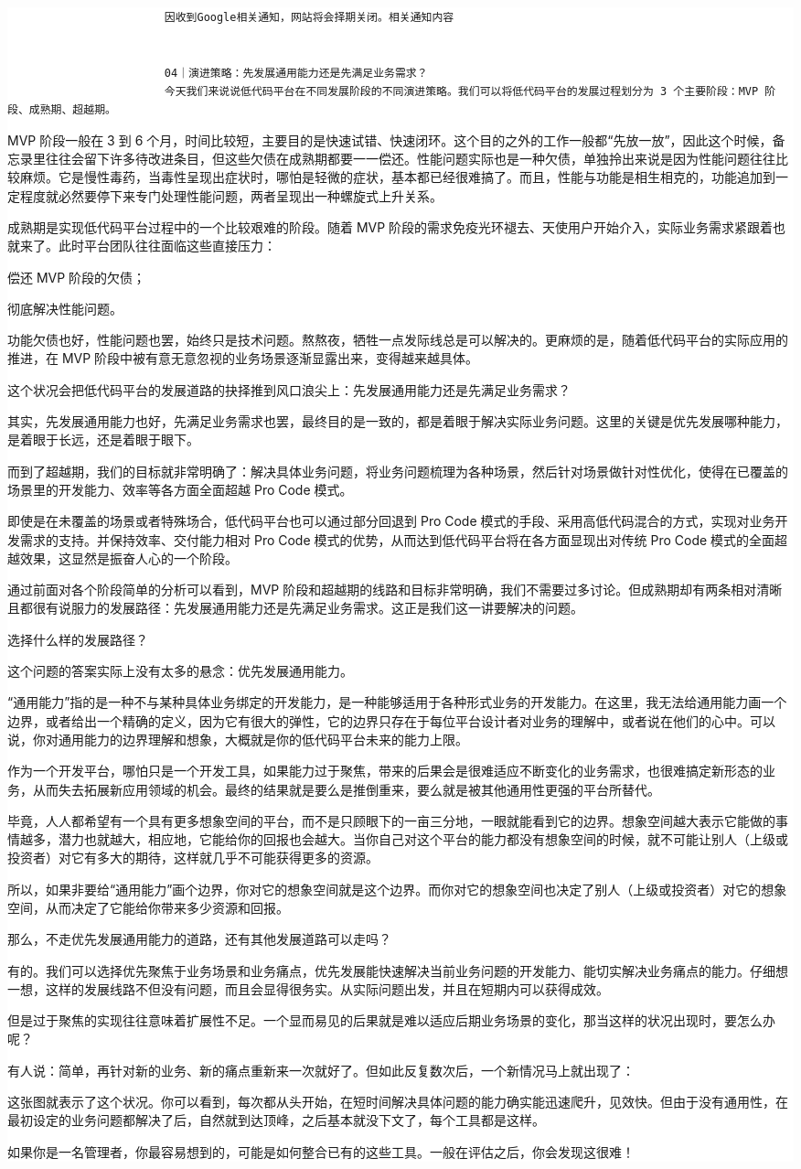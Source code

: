 
                            
                            因收到Google相关通知，网站将会择期关闭。相关通知内容
                            
                            
                            04｜演进策略：先发展通用能力还是先满足业务需求？
                            今天我们来说说低代码平台在不同发展阶段的不同演进策略。我们可以将低代码平台的发展过程划分为 3 个主要阶段：MVP 阶段、成熟期、超越期。

MVP 阶段一般在 3 到 6 个月，时间比较短，主要目的是快速试错、快速闭环。这个目的之外的工作一般都“先放一放”，因此这个时候，备忘录里往往会留下许多待改进条目，但这些欠债在成熟期都要一一偿还。性能问题实际也是一种欠债，单独拎出来说是因为性能问题往往比较麻烦。它是慢性毒药，当毒性呈现出症状时，哪怕是轻微的症状，基本都已经很难搞了。而且，性能与功能是相生相克的，功能追加到一定程度就必然要停下来专门处理性能问题，两者呈现出一种螺旋式上升关系。

成熟期是实现低代码平台过程中的一个比较艰难的阶段。随着 MVP 阶段的需求免疫光环褪去、天使用户开始介入，实际业务需求紧跟着也就来了。此时平台团队往往面临这些直接压力：


偿还 MVP 阶段的欠债；

彻底解决性能问题。


功能欠债也好，性能问题也罢，始终只是技术问题。熬熬夜，牺牲一点发际线总是可以解决的。更麻烦的是，随着低代码平台的实际应用的推进，在 MVP 阶段中被有意无意忽视的业务场景逐渐显露出来，变得越来越具体。

这个状况会把低代码平台的发展道路的抉择推到风口浪尖上：先发展通用能力还是先满足业务需求？

其实，先发展通用能力也好，先满足业务需求也罢，最终目的是一致的，都是着眼于解决实际业务问题。这里的关键是优先发展哪种能力，是着眼于长远，还是着眼于眼下。

而到了超越期，我们的目标就非常明确了：解决具体业务问题，将业务问题梳理为各种场景，然后针对场景做针对性优化，使得在已覆盖的场景里的开发能力、效率等各方面全面超越 Pro Code 模式。

即使是在未覆盖的场景或者特殊场合，低代码平台也可以通过部分回退到 Pro Code 模式的手段、采用高低代码混合的方式，实现对业务开发需求的支持。并保持效率、交付能力相对 Pro Code 模式的优势，从而达到低代码平台将在各方面显现出对传统 Pro Code 模式的全面超越效果，这显然是振奋人心的一个阶段。

通过前面对各个阶段简单的分析可以看到，MVP 阶段和超越期的线路和目标非常明确，我们不需要过多讨论。但成熟期却有两条相对清晰且都很有说服力的发展路径：先发展通用能力还是先满足业务需求。这正是我们这一讲要解决的问题。

选择什么样的发展路径？

这个问题的答案实际上没有太多的悬念：优先发展通用能力。

“通用能力”指的是一种不与某种具体业务绑定的开发能力，是一种能够适用于各种形式业务的开发能力。在这里，我无法给通用能力画一个边界，或者给出一个精确的定义，因为它有很大的弹性，它的边界只存在于每位平台设计者对业务的理解中，或者说在他们的心中。可以说，你对通用能力的边界理解和想象，大概就是你的低代码平台未来的能力上限。

作为一个开发平台，哪怕只是一个开发工具，如果能力过于聚焦，带来的后果会是很难适应不断变化的业务需求，也很难搞定新形态的业务，从而失去拓展新应用领域的机会。最终的结果就是要么是推倒重来，要么就是被其他通用性更强的平台所替代。

毕竟，人人都希望有一个具有更多想象空间的平台，而不是只顾眼下的一亩三分地，一眼就能看到它的边界。想象空间越大表示它能做的事情越多，潜力也就越大，相应地，它能给你的回报也会越大。当你自己对这个平台的能力都没有想象空间的时候，就不可能让别人（上级或投资者）对它有多大的期待，这样就几乎不可能获得更多的资源。

所以，如果非要给“通用能力”画个边界，你对它的想象空间就是这个边界。而你对它的想象空间也决定了别人（上级或投资者）对它的想象空间，从而决定了它能给你带来多少资源和回报。

那么，不走优先发展通用能力的道路，还有其他发展道路可以走吗？

有的。我们可以选择优先聚焦于业务场景和业务痛点，优先发展能快速解决当前业务问题的开发能力、能切实解决业务痛点的能力。仔细想一想，这样的发展线路不但没有问题，而且会显得很务实。从实际问题出发，并且在短期内可以获得成效。

但是过于聚焦的实现往往意味着扩展性不足。一个显而易见的后果就是难以适应后期业务场景的变化，那当这样的状况出现时，要怎么办呢？

有人说：简单，再针对新的业务、新的痛点重新来一次就好了。但如此反复数次后，一个新情况马上就出现了：



这张图就表示了这个状况。你可以看到，每次都从头开始，在短时间解决具体问题的能力确实能迅速爬升，见效快。但由于没有通用性，在最初设定的业务问题都解决了后，自然就到达顶峰，之后基本就没下文了，每个工具都是这样。

如果你是一名管理者，你最容易想到的，可能是如何整合已有的这些工具。一般在评估之后，你会发现这很难！
